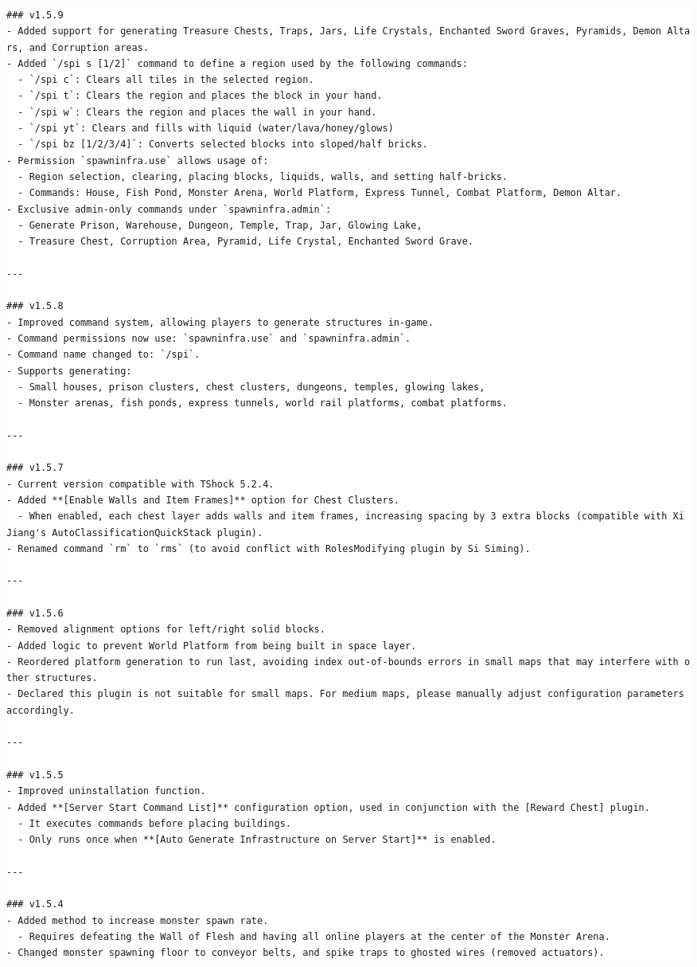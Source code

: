 ```
### v1.5.9
- Added support for generating Treasure Chests, Traps, Jars, Life Crystals, Enchanted Sword Graves, Pyramids, Demon Altars, and Corruption areas.
- Added `/spi s [1/2]` command to define a region used by the following commands:
  - `/spi c`: Clears all tiles in the selected region.
  - `/spi t`: Clears the region and places the block in your hand.
  - `/spi w`: Clears the region and places the wall in your hand.
  - `/spi yt`: Clears and fills with liquid (water/lava/honey/glows)
  - `/spi bz [1/2/3/4]`: Converts selected blocks into sloped/half bricks.
- Permission `spawninfra.use` allows usage of:
  - Region selection, clearing, placing blocks, liquids, walls, and setting half-bricks.
  - Commands: House, Fish Pond, Monster Arena, World Platform, Express Tunnel, Combat Platform, Demon Altar.
- Exclusive admin-only commands under `spawninfra.admin`:
  - Generate Prison, Warehouse, Dungeon, Temple, Trap, Jar, Glowing Lake,
  - Treasure Chest, Corruption Area, Pyramid, Life Crystal, Enchanted Sword Grave.

---

### v1.5.8
- Improved command system, allowing players to generate structures in-game.
- Command permissions now use: `spawninfra.use` and `spawninfra.admin`.
- Command name changed to: `/spi`.
- Supports generating:
  - Small houses, prison clusters, chest clusters, dungeons, temples, glowing lakes,
  - Monster arenas, fish ponds, express tunnels, world rail platforms, combat platforms.

---

### v1.5.7
- Current version compatible with TShock 5.2.4.
- Added **[Enable Walls and Item Frames]** option for Chest Clusters.
  - When enabled, each chest layer adds walls and item frames, increasing spacing by 3 extra blocks (compatible with Xi Jiang's AutoClassificationQuickStack plugin).
- Renamed command `rm` to `rms` (to avoid conflict with RolesModifying plugin by Si Siming).

---

### v1.5.6
- Removed alignment options for left/right solid blocks.
- Added logic to prevent World Platform from being built in space layer.
- Reordered platform generation to run last, avoiding index out-of-bounds errors in small maps that may interfere with other structures.
- Declared this plugin is not suitable for small maps. For medium maps, please manually adjust configuration parameters accordingly.

---

### v1.5.5
- Improved uninstallation function.
- Added **[Server Start Command List]** configuration option, used in conjunction with the [Reward Chest] plugin.
  - It executes commands before placing buildings.
  - Only runs once when **[Auto Generate Infrastructure on Server Start]** is enabled.

---

### v1.5.4
- Added method to increase monster spawn rate.
  - Requires defeating the Wall of Flesh and having all online players at the center of the Monster Arena.
- Changed monster spawning floor to conveyor belts, and spike traps to ghosted wires (removed actuators).
```